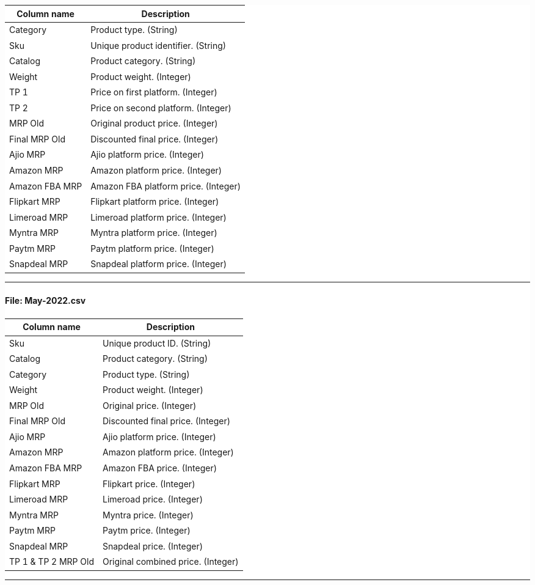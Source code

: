 | Column name | Description |
| --- | --- |
| Category | Product type. (String) |
| Sku | Unique product identifier. (String) |
| Catalog | Product category. (String) |
| Weight | Product weight. (Integer) |
| TP 1 | Price on first platform. (Integer) |
| TP 2 | Price on second platform. (Integer) |
| MRP Old | Original product price. (Integer) |
| Final MRP Old | Discounted final price. (Integer) |
| Ajio MRP | Ajio platform price. (Integer) |
| Amazon MRP | Amazon platform price. (Integer) |
| Amazon FBA MRP | Amazon FBA platform price. (Integer) |
| Flipkart MRP | Flipkart platform price. (Integer) |
| Limeroad MRP | Limeroad platform price. (Integer) |
| Myntra MRP | Myntra platform price. (Integer) |
| Paytm MRP | Paytm platform price. (Integer) |
| Snapdeal MRP | Snapdeal platform price. (Integer) |

---

#### File: May-2022.csv

| Column name | Description |
| --- | --- |
| Sku | Unique product ID. (String) |
| Catalog | Product category. (String) |
| Category | Product type. (String) |
| Weight | Product weight. (Integer) |
| MRP Old | Original price. (Integer) |
| Final MRP Old | Discounted final price. (Integer) |
| Ajio MRP | Ajio platform price. (Integer) |
| Amazon MRP | Amazon platform price. (Integer) |
| Amazon FBA MRP | Amazon FBA price. (Integer) |
| Flipkart MRP | Flipkart price. (Integer) |
| Limeroad MRP | Limeroad price. (Integer) |
| Myntra MRP | Myntra price. (Integer) |
| Paytm MRP | Paytm price. (Integer) |
| Snapdeal MRP | Snapdeal price. (Integer) |
| TP 1 & TP 2 MRP Old | Original combined price. (Integer) |

---